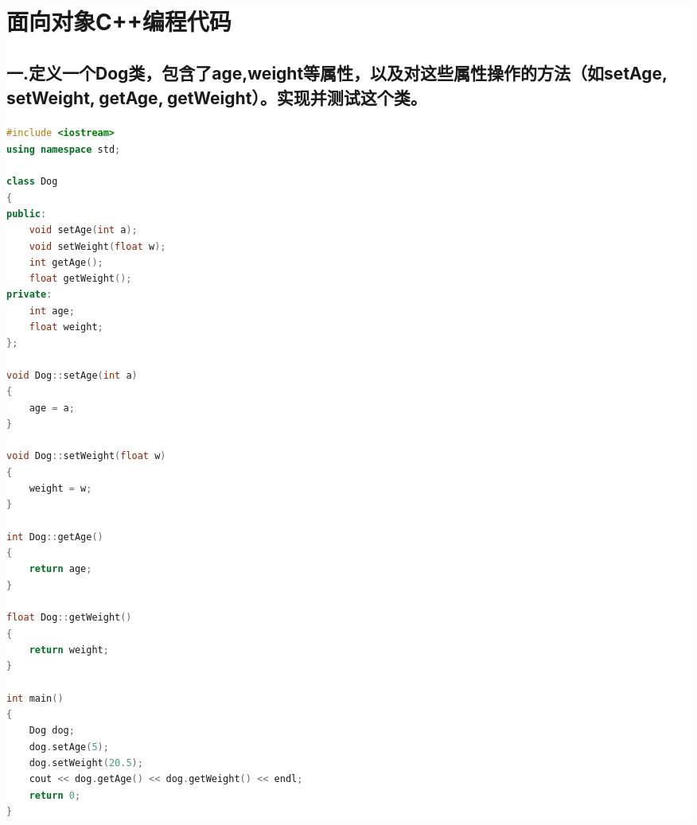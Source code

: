 # 面向对象C++编程代码

##  一.定义一个Dog类，包含了age,weight等属性，以及对这些属性操作的方法（如setAge, setWeight, getAge, getWeight）。实现并测试这个类。 
```cpp
#include <iostream>
using namespace std;

class Dog
{
public:
    void setAge(int a);
    void setWeight(float w);
    int getAge();
    float getWeight();
private:
    int age;
    float weight;
};

void Dog::setAge(int a)
{
    age = a;
}

void Dog::setWeight(float w)
{
    weight = w;
}

int Dog::getAge()
{
    return age;
}

float Dog::getWeight()
{
    return weight;
}

int main()
{
    Dog dog; 
    dog.setAge(5);
    dog.setWeight(20.5);
    cout << dog.getAge() << dog.getWeight() << endl;
    return 0;
}
```
